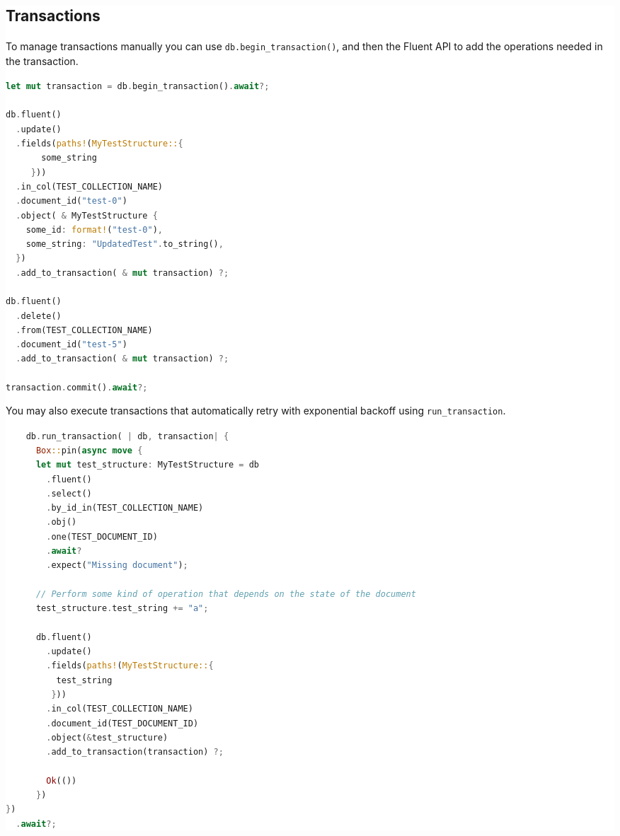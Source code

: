## Transactions

To manage transactions manually you can use `db.begin_transaction()`, and
then the Fluent API to add the operations needed in the transaction.

```rust
let mut transaction = db.begin_transaction().await?;

db.fluent()
  .update()
  .fields(paths!(MyTestStructure::{
       some_string
     }))
  .in_col(TEST_COLLECTION_NAME)
  .document_id("test-0")
  .object( & MyTestStructure {
    some_id: format!("test-0"),
    some_string: "UpdatedTest".to_string(),
  })
  .add_to_transaction( & mut transaction) ?;

db.fluent()
  .delete()
  .from(TEST_COLLECTION_NAME)
  .document_id("test-5")
  .add_to_transaction( & mut transaction) ?;

transaction.commit().await?;
```

You may also execute transactions that automatically retry with exponential backoff using `run_transaction`.

```rust
    db.run_transaction( | db, transaction| {
      Box::pin(async move {
      let mut test_structure: MyTestStructure = db
        .fluent()
        .select()
        .by_id_in(TEST_COLLECTION_NAME)
        .obj()
        .one(TEST_DOCUMENT_ID)
        .await?
        .expect("Missing document");

      // Perform some kind of operation that depends on the state of the document
      test_structure.test_string += "a";

      db.fluent()
        .update()
        .fields(paths!(MyTestStructure::{
          test_string
         }))
        .in_col(TEST_COLLECTION_NAME)
        .document_id(TEST_DOCUMENT_ID)
        .object(&test_structure)
        .add_to_transaction(transaction) ?;

        Ok(())
      })
})
  .await?;
```
